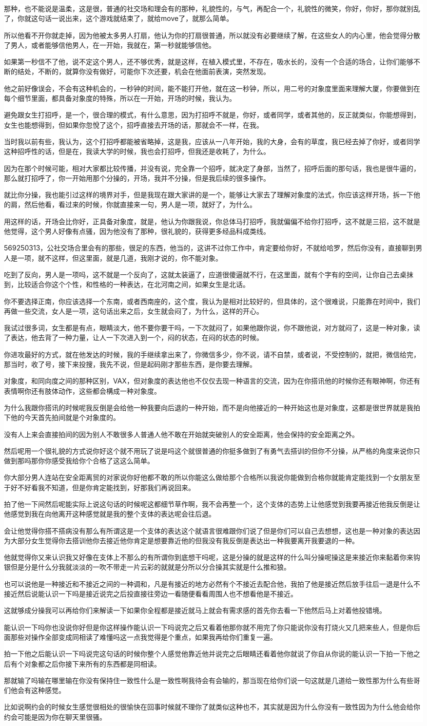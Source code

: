 那种，也不能说是温柔，这是很，普通的社交场和理会有的那种，礼貌性的，与气，再配合一个，礼貌性的微笑，你好，你好，那你就别乱了，你就这句话一说出来，这个游戏就结束了，就给move了，就那么简单。

所以他看不开你就走掉，因为他被太多男人打扇，他认为你的打扇很普通，所以就没有必要继续了解，在这些女人的内心里，他会觉得分散了男人，或者能够信他男人，在一开始，我就在，第一秒就能够信他。

如果第一秒信不了他，说不定这个男人，还不够优秀，就是这样，在植入模式里，不存在，吸水长的，没有一个合适的场合，让你们能够不断的结处，不断的，就算你没有做好，可能你下次还要，机会在他面前表演，突然发现。

他之前好像误会，不会有这种机会的，一秒钟的时间，能不能打开他，就在这一秒钟，所以，用二号的对象度里面来理解大厦，你要做到在每个细节里面，都具备对象度的特殊，所以在一开始，开场的时候，我认为。

避免跟女生打招呼，是一个，很合理的模式，有什么意思，因为打招呼不就是，你好，或者同学，或者其他的，反正就类似，你能想得到，女生也能想得到，但如果你忽悅了这个，招呼直接去开场的话，那就会不一样，在我。

当时我以前有些，我认为，这个打招呼都能被省略掉，这是我，应该从一八年开始，我的大身，会有的草度，我已经去掉了你好，或者同学这种招呼性的话，但是在，我读大学的时候，我也会打招呼，但我还是收耗了，为什么。

因为在那个时候可能，相对大家都比较传播，并没有说，完全靠一个招呼，就决定了身部，当然了，招呼后面的那句话，我也是很牛逼的，那么就打招呼了，你一开始用那个分操的，开场，我并不分操，但是我后续的很多操作。

就比你分操，我也能引过这样的境界对手，但是我现在跟大家讲的是一个，能够让大家去了理解对象度的法式，你应该这样开场，拆一下他的肩，然后他看，看过来的时候，你就直接来一句，男人是一项，就好了，为什么。

用这样的话，开场会比你好，正具备对象度，就是，他认为你跟我说，你总体马打招呼，我就偏偏不给你打招呼，这不就是三招，这不就是他觉得，这个男人好像有点骚，因为他没有了那种，很礼貌的，获得更多经品科成类线。

569250313，公社交场合里会有的那些，很足的东西，他当的，这讲不过你工作中，肯定要给你好，不就给哈罗，然后你没有，直接聊到男人是一项，就不这样，但这里面，就是几道，我刚才说的，你不能对象。

吃到了反向，男人是一项吗，这不就是一个反向了，这就太装逼了，应道很傻逼就不行，在这里面，就有个字有的空间，让你自己去桌抹到，比较适合你这个个性，和性格的一种表达，在北河南之间，如果女生是北话。

你不要选择正南，你应该选择一个东南，或者西南座的，这个度，我认为是相对比较好的，但具体的，这个很难说，只能靠在时间中，我们再做一些交流，女人是一项，这句话出来之后，女生就会闷了，为什么，这样的开心。

我试过很多词，女生都是有点，眼睛淡大，他不要你要干吗，一下次就闷了，如果他跟你说，你不跟他说，对方就闷了，这是一种对象，读了表达，他去背了一种力量，让人一下次进入到一个，闷的状态，在闷的状态的时候。

你进攻最好的方式，就在他发达的时候，我的手继续拿出来了，你微信多少，你不说，请不自禁，或者说，不受控制的，就把，微信给完，那当时，收了号，接下来投搜，我先不说，但是起码刚才那些东西，是你要去理解。

对象度，和同向度之间的那种区别，VAX，但对象度的表达他也不仅仅去现一种语言的交流，因为在你搭讯他的时候你还有眼神啊，你还有表情啊你还有肢体动作，这些都会構成一种对象度。

为什么我跟你搭讯的时候呢我反倒是会给他一种我要向后退的一种开始，而不是向他接近的一种开始这也是对象度，这都是很世界就是我拍下他的今天首先拍间就是个对象度的。

没有人上来会直接拍间的因为别人不敢很多人普通人他不敢在开始就突破别人的安全距离，他会保持的安全距离之外。

然后呢用一个很礼貌的方式说你好这个就不用玩了说是吗这个就很普通的你挺多做到了有勇气去搭训的但你不分操，从严格的角度来说你只做到那吗那你你感受我给你个合格了这这么简单。

你大部分男人连站在安全距离贸的对家说你好他都不敢的所以你能这么做给那个合格所以我说你能做到合格你就能肯定能找到一个女朋友至于好不好看我不知道，但是你肯定能找到，好那我们再说回来。

拍了他一下间然后呢能实际上说这句话的时候呢这都细节草作啊，我不会再整一个，这个支体的态势上让他感觉到我要再接近他我反倒是让他感觉到我在向他离开这种感觉就是我的整个支体的表达呢会往后退。

会让他觉得你搭不搭病没有那么有所谓这是一个支体的表达这个就语言很难跟你们说了但是你们可以自己去想想，这也是一种对象的表达因为大部分女生觉得你去搭训他你去接近他你肯定是想要靠近他的但我没有我反倒是表达出一种我要离开我要退的一种。

他就觉得你又来认识我又好像在支体上不那么的有所谓你到底想干吗呢，这是分操的就是这样的什么叫分操呢操这是来接近你来黏着你来钩银但是分是什么分我就淡淡的一吹不带走一片云彩的就就是分所以分合操其实就是什么推和狼。

也可以说他是一种接近和不接近之间的一种调和，凡是有接近的地方必然有个不接近去配合他，我拍了他是接近然后放手往后一退是什么不接近然后说能认识一下吗是接近说完之后投直接往旁边一看随便看看周围人也不想看他是不接近。

这就够成分操我可以再给你们来解读一下如果你全程都是接近就马上就会有需求感的首先你去看一下他然后马上对着他投错境。

能认识一下吗你也没说你好但是你这样操作能认识一下吗说完之后又看着他那你就不用完了你只能说你没有打烧火又几把来些人，但是你后面那些对操作全部变成同相读了难懂吗这一点我觉得是个重点，如果我再给你们重复一遍。

拍一下他之后能认识一下吗说完这句话的时候你整个人感觉他靠近他并说完之后眼睛还看着他你就说了你自从你说的能认识一下拍一下他之后有个对象都之后你接下来所有的东西都是同相读。

那就输了吗输在哪里输在你没有保持住一致性什么是一致性啊我待会有会输的，那当现在给你们说一句这就是几道给一致性那为什么有些哥们他会有这种感觉。

比如说啊约会的时候女生感觉很相处的很愉快在回事时候就不理你了就类似这种也不，其实就是因为什么你没有一致性因为为什么他会给你约会可能是因为你在聊天里很骚。
